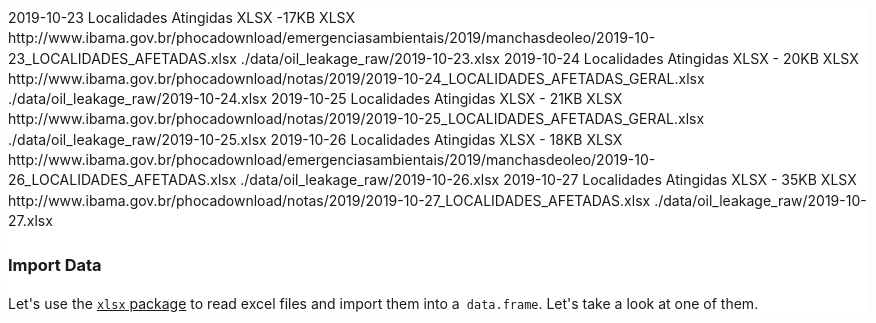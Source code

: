   <tr>
   <td style="text-align:left;"> 2019-10-23 </td>
   <td style="text-align:left;"> Localidades Atingidas </td>
   <td style="text-align:left;"> XLSX -17KB </td>
   <td style="text-align:left;"> XLSX </td>
   <td style="text-align:left;"> http://www.ibama.gov.br/phocadownload/emergenciasambientais/2019/manchasdeoleo/2019-10-23_LOCALIDADES_AFETADAS.xlsx </td>
   <td style="text-align:left;"> ./data/oil_leakage_raw/2019-10-23.xlsx </td>
  </tr>
  <tr>
   <td style="text-align:left;"> 2019-10-24 </td>
   <td style="text-align:left;"> Localidades Atingidas </td>
   <td style="text-align:left;"> XLSX - 20KB </td>
   <td style="text-align:left;"> XLSX </td>
   <td style="text-align:left;"> http://www.ibama.gov.br/phocadownload/notas/2019/2019-10-24_LOCALIDADES_AFETADAS_GERAL.xlsx </td>
   <td style="text-align:left;"> ./data/oil_leakage_raw/2019-10-24.xlsx </td>
  </tr>
  <tr>
   <td style="text-align:left;"> 2019-10-25 </td>
   <td style="text-align:left;"> Localidades Atingidas </td>
   <td style="text-align:left;"> XLSX - 21KB </td>
   <td style="text-align:left;"> XLSX </td>
   <td style="text-align:left;"> http://www.ibama.gov.br/phocadownload/notas/2019/2019-10-25_LOCALIDADES_AFETADAS_GERAL.xlsx </td>
   <td style="text-align:left;"> ./data/oil_leakage_raw/2019-10-25.xlsx </td>
  </tr>
  <tr>
   <td style="text-align:left;"> 2019-10-26 </td>
   <td style="text-align:left;"> Localidades Atingidas </td>
   <td style="text-align:left;"> XLSX - 18KB </td>
   <td style="text-align:left;"> XLSX </td>
   <td style="text-align:left;"> http://www.ibama.gov.br/phocadownload/emergenciasambientais/2019/manchasdeoleo/2019-10-26_LOCALIDADES_AFETADAS.xlsx </td>
   <td style="text-align:left;"> ./data/oil_leakage_raw/2019-10-26.xlsx </td>
  </tr>
  <tr>
   <td style="text-align:left;"> 2019-10-27 </td>
   <td style="text-align:left;"> Localidades Atingidas </td>
   <td style="text-align:left;"> XLSX - 35KB </td>
   <td style="text-align:left;"> XLSX </td>
   <td style="text-align:left;"> http://www.ibama.gov.br/phocadownload/notas/2019/2019-10-27_LOCALIDADES_AFETADAS.xlsx </td>
   <td style="text-align:left;"> ./data/oil_leakage_raw/2019-10-27.xlsx </td>
  </tr>
</tbody>
</table>

### Import Data

Let's use the [`xlsx` package](http://www.sthda.com/english/wiki/r-xlsx-package-a-quick-start-guide-to-manipulate-excel-files-in-r) to read excel files and import them into a` data.frame`. Let's take a look at one of them.
